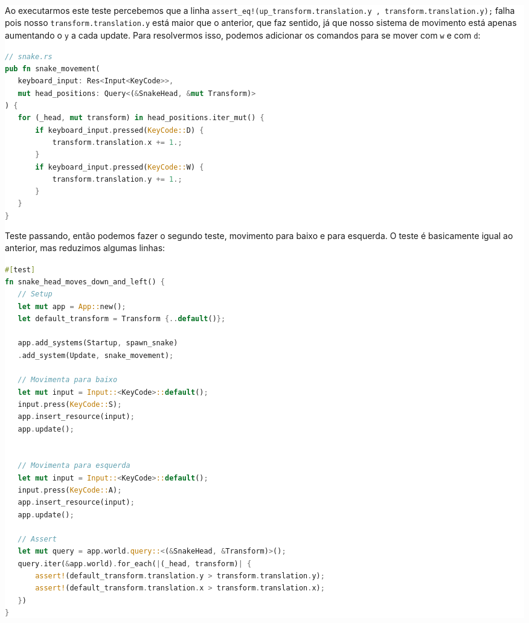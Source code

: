 Ao executarmos este teste percebemos que a linha `assert_eq!(up_transform.translation.y , transform.translation.y);` falha pois nosso `transform.translation.y` está maior que o anterior, que faz sentido, já que nosso sistema de movimento está apenas aumentando o `y` a cada update. Para resolvermos isso, podemos adicionar os comandos para se mover com `w` e com `d`:
 
```rust
// snake.rs
pub fn snake_movement(
   keyboard_input: Res<Input<KeyCode>>,
   mut head_positions: Query<(&SnakeHead, &mut Transform)>
) {
   for (_head, mut transform) in head_positions.iter_mut() {
       if keyboard_input.pressed(KeyCode::D) {
           transform.translation.x += 1.;
       }
       if keyboard_input.pressed(KeyCode::W) {
           transform.translation.y += 1.;
       }
   }
}
```
 
Teste passando, então podemos fazer o segundo teste, movimento para baixo e para esquerda. O teste é basicamente igual ao anterior, mas reduzimos algumas linhas:
 
```rust
#[test]
fn snake_head_moves_down_and_left() {
   // Setup
   let mut app = App::new();
   let default_transform = Transform {..default()};
 
   app.add_systems(Startup, spawn_snake)
   .add_system(Update, snake_movement);
 
   // Movimenta para baixo
   let mut input = Input::<KeyCode>::default();
   input.press(KeyCode::S);
   app.insert_resource(input);
   app.update();
 
 
   // Movimenta para esquerda
   let mut input = Input::<KeyCode>::default();
   input.press(KeyCode::A);
   app.insert_resource(input);
   app.update();
 
   // Assert
   let mut query = app.world.query::<(&SnakeHead, &Transform)>();
   query.iter(&app.world).for_each(|(_head, transform)| {
       assert!(default_transform.translation.y > transform.translation.y);
       assert!(default_transform.translation.x > transform.translation.x);
   })
}
```
 